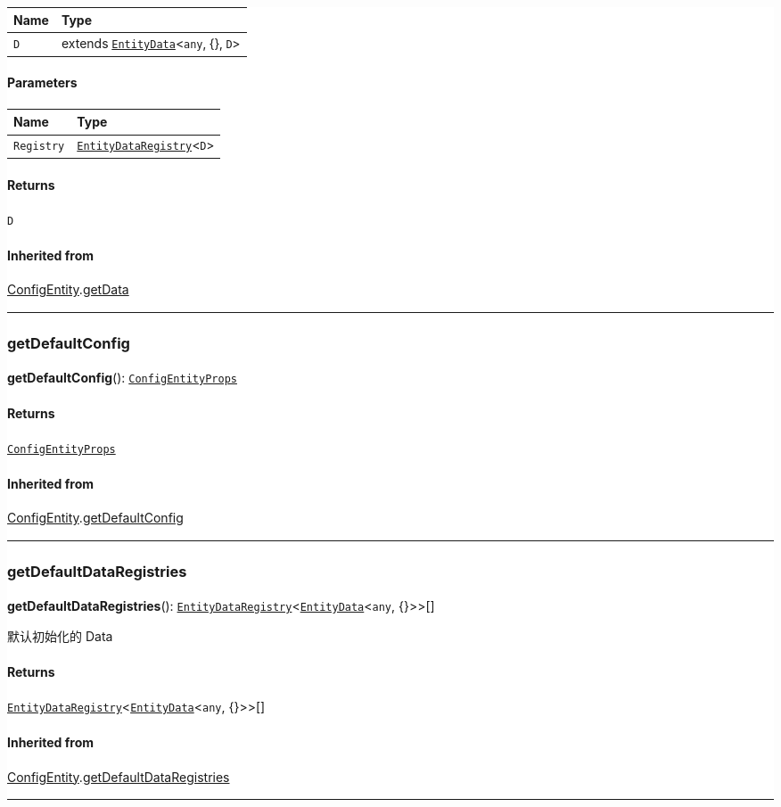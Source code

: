 | Name | Type |
| :------ | :------ |
| `D` | extends [`EntityData`](/en/auto-docs/editor/classes/EntityData.md)<`any`, {}, `D`> |

#### Parameters

| Name | Type |
| :------ | :------ |
| `Registry` | [`EntityDataRegistry`](/en/auto-docs/editor/interfaces/EntityDataRegistry.md)<`D`> |

#### Returns

`D`

#### Inherited from

[ConfigEntity](/en/auto-docs/editor/classes/ConfigEntity.md).[getData](/en/auto-docs/editor/classes/ConfigEntity.md#getdata)

***

### getDefaultConfig

**getDefaultConfig**(): [`ConfigEntityProps`](/en/auto-docs/editor/interfaces/ConfigEntityProps.md)

#### Returns

[`ConfigEntityProps`](/en/auto-docs/editor/interfaces/ConfigEntityProps.md)

#### Inherited from

[ConfigEntity](/en/auto-docs/editor/classes/ConfigEntity.md).[getDefaultConfig](/en/auto-docs/editor/classes/ConfigEntity.md#getdefaultconfig)

***

### getDefaultDataRegistries

**getDefaultDataRegistries**(): [`EntityDataRegistry`](/en/auto-docs/editor/interfaces/EntityDataRegistry.md)<[`EntityData`](/en/auto-docs/editor/classes/EntityData.md)<`any`, {}>>\[]

默认初始化的 Data

#### Returns

[`EntityDataRegistry`](/en/auto-docs/editor/interfaces/EntityDataRegistry.md)<[`EntityData`](/en/auto-docs/editor/classes/EntityData.md)<`any`, {}>>\[]

#### Inherited from

[ConfigEntity](/en/auto-docs/editor/classes/ConfigEntity.md).[getDefaultDataRegistries](/en/auto-docs/editor/classes/ConfigEntity.md#getdefaultdataregistries)

***

